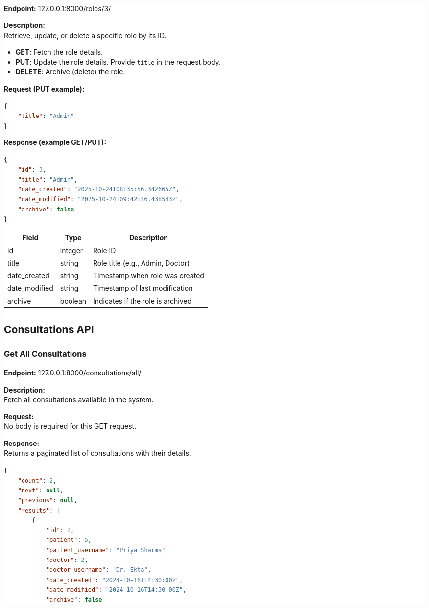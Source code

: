 **Endpoint:** 127.0.0.1:8000/roles/3/

**Description:**  
Retrieve, update, or delete a specific role by its ID.  
- **GET**: Fetch the role details.  
- **PUT**: Update the role details. Provide `title` in the request body.  
- **DELETE**: Archive (delete) the role.  

**Request (PUT example):**  
```json
{
    "title": "Admin"
}
```

**Response (example GET/PUT):**  
```json
{
    "id": 3,
    "title": "Admin",
    "date_created": "2025-10-24T08:35:56.342665Z",
    "date_modified": "2025-10-24T09:42:16.438543Z",
    "archive": false
}
```

| Field          | Type    | Description                          |
| -------------- | ------- | ------------------------------------ |
| id             | integer | Role ID                               |
| title          | string  | Role title (e.g., Admin, Doctor)     |
| date_created   | string  | Timestamp when role was created       |
| date_modified  | string  | Timestamp of last modification        |
| archive        | boolean | Indicates if the role is archived     |

## Consultations API

### Get All Consultations

**Endpoint:** 127.0.0.1:8000/consultations/all/

**Description:**  
Fetch all consultations available in the system.

**Request:**  
No body is required for this GET request.

**Response:**  
Returns a paginated list of consultations with their details.

```json
{
    "count": 2,
    "next": null,
    "previous": null,
    "results": [
        {
            "id": 2,
            "patient": 5,
            "patient_username": "Priya Sharma",
            "doctor": 2,
            "doctor_username": "Dr. Ekta",
            "date_created": "2024-10-16T14:30:00Z",
            "date_modified": "2024-10-16T14:30:00Z",
            "archive": false
```